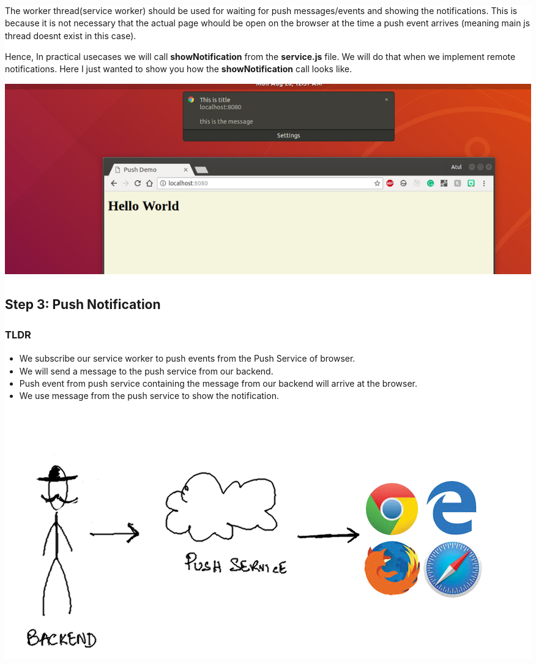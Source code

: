 The worker thread(service worker) should be used for waiting for push messages/events and showing the notifications. This is because it is not necessary that the actual page whould be open on the browser at the time a push event arrives (meaning main js thread doesnt exist in this case).

Hence, In practical usecases we will call **showNotification** from the **service.js** file. We will do that when we implement remote notifications. Here I just wanted to show you how the **showNotification** call looks like.

![show_local_notification](./show_local_notification.png)

## Step 3: Push Notification

### TLDR

- We subscribe our service worker to push events from the Push Service of browser.
- We will send a message to the push service from our backend.
- Push event from push service containing the message from our backend will arrive at the browser.
- We use message from the push service to show the notification.

![overview push service](./overview_push_service.png)
